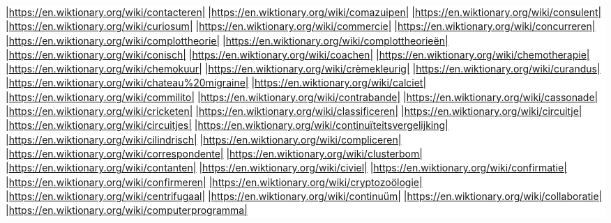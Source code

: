 |https://en.wiktionary.org/wiki/contacteren|
|https://en.wiktionary.org/wiki/comazuipen|
|https://en.wiktionary.org/wiki/consulent|
|https://en.wiktionary.org/wiki/curiosum|
|https://en.wiktionary.org/wiki/commercie|
|https://en.wiktionary.org/wiki/concurreren|
|https://en.wiktionary.org/wiki/complottheorie|
|https://en.wiktionary.org/wiki/complottheorieën|
|https://en.wiktionary.org/wiki/conisch|
|https://en.wiktionary.org/wiki/coachen|
|https://en.wiktionary.org/wiki/chemotherapie|
|https://en.wiktionary.org/wiki/chemokuur|
|https://en.wiktionary.org/wiki/crèmekleurig|
|https://en.wiktionary.org/wiki/curandus|
|https://en.wiktionary.org/wiki/chateau%20migraine|
|https://en.wiktionary.org/wiki/calciet|
|https://en.wiktionary.org/wiki/commilito|
|https://en.wiktionary.org/wiki/contrabande|
|https://en.wiktionary.org/wiki/cassonade|
|https://en.wiktionary.org/wiki/cricketen|
|https://en.wiktionary.org/wiki/classificeren|
|https://en.wiktionary.org/wiki/circuitje|
|https://en.wiktionary.org/wiki/circuitjes|
|https://en.wiktionary.org/wiki/continuïteitsvergelijking|
|https://en.wiktionary.org/wiki/cilindrisch|
|https://en.wiktionary.org/wiki/compliceren|
|https://en.wiktionary.org/wiki/correspondente|
|https://en.wiktionary.org/wiki/clusterbom|
|https://en.wiktionary.org/wiki/contanten|
|https://en.wiktionary.org/wiki/civiel|
|https://en.wiktionary.org/wiki/confirmatie|
|https://en.wiktionary.org/wiki/confirmeren|
|https://en.wiktionary.org/wiki/cryptozoölogie|
|https://en.wiktionary.org/wiki/centrifugaal|
|https://en.wiktionary.org/wiki/continuüm|
|https://en.wiktionary.org/wiki/collaboratie|
|https://en.wiktionary.org/wiki/computerprogramma|